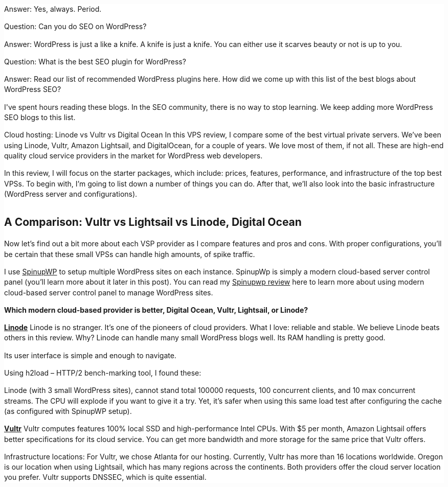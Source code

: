 Answer: Yes, always. Period.

Question: Can you do SEO on WordPress?

Answer: WordPress is just a like a knife. A knife is just a knife. You can either use it scarves beauty or not is up to you.

Question: What is the best SEO plugin for WordPress?

Answer: Read our list of recommended WordPress plugins here. How did we come up with this list of the best blogs about WordPress SEO?

I've spent hours reading these blogs. In the SEO community, there is no way to stop learning. We keep adding more WordPress SEO blogs to this list.

Cloud hosting: Linode vs Vultr vs Digital Ocean In this VPS review, I compare some of the best virtual private servers. We’ve been using Linode, Vultr, Amazon Lightsail, and DigitalOcean, for a couple of years. We love most of them, if not all. These are high-end quality cloud service providers in the market for WordPress web developers.

In this review, I will focus on the starter packages, which include: prices, features, performance, and infrastructure of the top best VPSs. To begin with, I’m going to list down a number of things you can do. After that, we’ll also look into the basic infrastructure (WordPress server and configurations).

## A Comparison: Vultr vs Lightsail vs Linode, Digital Ocean

Now let’s find out a bit more about each VSP provider as I compare features and pros and cons. With proper configurations, you’ll be certain that these small VPSs can handle high amounts, of spike traffic.

I use [SpinupWP](https://spinupwp.com/?referral=x3pL4A0542) to setup multiple WordPress sites on each instance. SpinupWp is simply a modern cloud-based server control panel (you’ll learn more about it later in this post). You can read my [Spinupwp review](https://kokitree.com/posts/spinupwp-for-managing-wordpress-blogs/) here to learn more about using modern cloud-based server control panel to manage WordPress sites.

**Which modern cloud-based provider is better, Digital Ocean, Vultr, Lightsail, or Linode?**

[**Linode**](https://www.linode.com/?r=74b48a1d7ec663896dde14abf11d4b66f58f4c25) Linode is no stranger. It’s one of the pioneers of cloud providers. What I love: reliable and stable. We believe Linode beats others in this review. Why? Linode can handle many small WordPress blogs well. Its RAM handling is pretty good.

Its user interface is simple and enough to navigate.

Using h2load – HTTP/2 bench-marking tool, I found these:

Linode (with 3 small WordPress sites), cannot stand total 100000 requests, 100 concurrent clients, and 10 max concurrent streams. The CPU will explode if you want to give it a try. Yet, it’s safer when using this same load test after configuring the cache (as configured with SpinupWP setup).

[**Vultr**](https://www.vultr.com/?ref=7249536) Vultr computes features 100% local SSD and high-performance Intel CPUs. With $5 per month, Amazon Lightsail offers better specifications for its cloud service. You can get more bandwidth and more storage for the same price that Vultr offers.

Infrastructure locations: For Vultr, we chose Atlanta for our hosting. Currently, Vultr has more than 16 locations worldwide. Oregon is our location when using Lightsail, which has many regions across the continents. Both providers offer the cloud server location you prefer. Vultr supports DNSSEC, which is quite essential.

